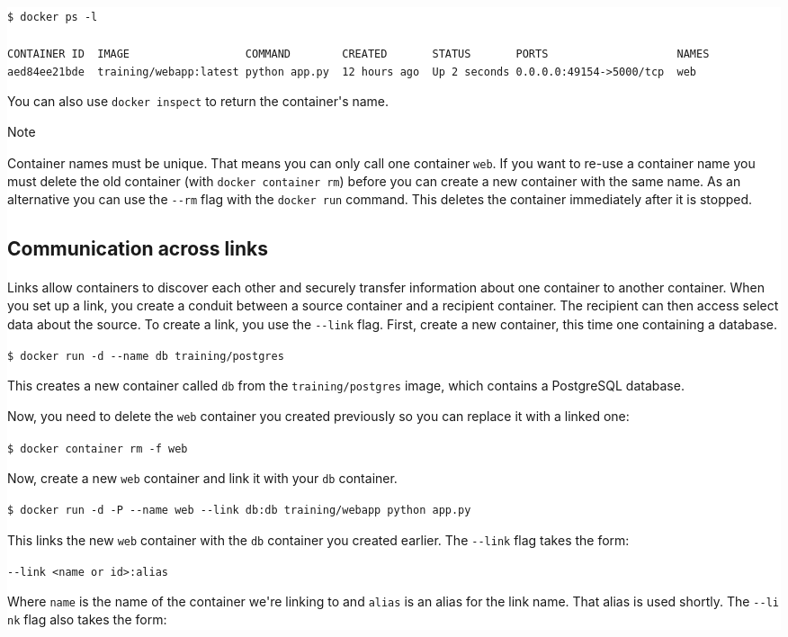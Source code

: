 ```console
$ docker ps -l

CONTAINER ID  IMAGE                  COMMAND        CREATED       STATUS       PORTS                    NAMES
aed84ee21bde  training/webapp:latest python app.py  12 hours ago  Up 2 seconds 0.0.0.0:49154->5000/tcp  web
```

You can also use `docker inspect` to return the container's name.


> [!NOTE]
>
> Container names must be unique. That means you can only call
> one container `web`. If you want to re-use a container name you must delete
> the old container (with `docker container rm`) before you can create a new
> container with the same name. As an alternative you can use the `--rm`
> flag with the `docker run` command. This deletes the container
> immediately after it is stopped.

## Communication across links

Links allow containers to discover each other and securely transfer information
about one container to another container. When you set up a link, you create a
conduit between a source container and a recipient container. The recipient can
then access select data about the source. To create a link, you use the `--link`
flag. First, create a new container, this time one containing a database.

```console
$ docker run -d --name db training/postgres
```

This creates a new container called `db` from the `training/postgres`
image, which contains a PostgreSQL database.

Now, you need to delete the `web` container you created previously so you can replace it
with a linked one:

```console
$ docker container rm -f web
```

Now, create a new `web` container and link it with your `db` container.

```console
$ docker run -d -P --name web --link db:db training/webapp python app.py
```

This links the new `web` container with the `db` container you created
earlier. The `--link` flag takes the form:

    --link <name or id>:alias

Where `name` is the name of the container we're linking to and `alias` is an
alias for the link name. That alias is used shortly.
The `--link` flag also takes the form:
